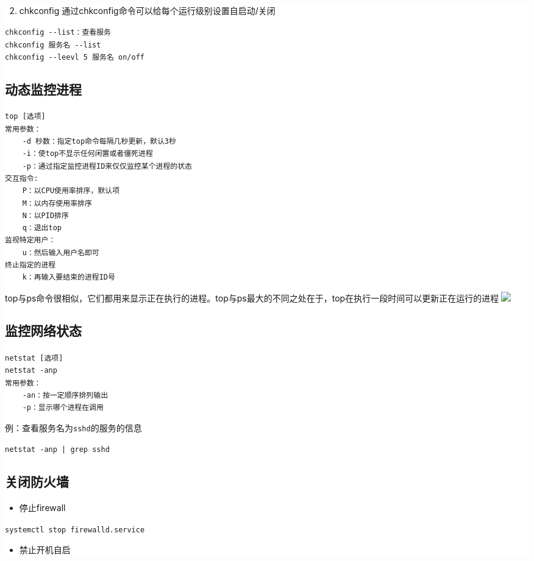 2. chkconfig
通过chkconfig命令可以给每个运行级别设置自启动/关闭
```
chkconfig --list：查看服务
chkconfig 服务名 --list
chkconfig --leevl 5 服务名 on/off
```

## 动态监控进程
```
top [选项]
常用参数：
    -d 秒数：指定top命令每隔几秒更新，默认3秒
    -i：使top不显示任何闲置或者僵死进程
    -p：通过指定监控进程ID来仅仅监控某个进程的状态
交互指令:
    P：以CPU使用率排序，默认项
    M：以内存使用率排序
    N：以PID排序
    q：退出top
监视特定用户：
    u：然后输入用户名即可
终止指定的进程
    k：再输入要结束的进程ID号
```
top与ps命令很相似，它们都用来显示正在执行的进程。top与ps最大的不同之处在于，top在执行一段时间可以更新正在运行的进程
![](https://qiancijun-images.oss-cn-beijing.aliyuncs.com/%E5%8D%9A%E5%AE%A2%E5%9B%BE%E7%89%87/Linux/Linux%E5%8A%A8%E6%80%81%E7%9B%91%E6%8E%A7%E8%BF%9B%E7%A8%8B.png)

## 监控网络状态
```
netstat [选项]
netstat -anp
常用参数：
    -an：按一定顺序排列输出
    -p：显示哪个进程在调用
```
例：查看服务名为`sshd`的服务的信息
```
netstat -anp | grep sshd
```



## 关闭防火墙

* 停止firewall

```
systemctl stop firewalld.service
```

* 禁止开机自启
